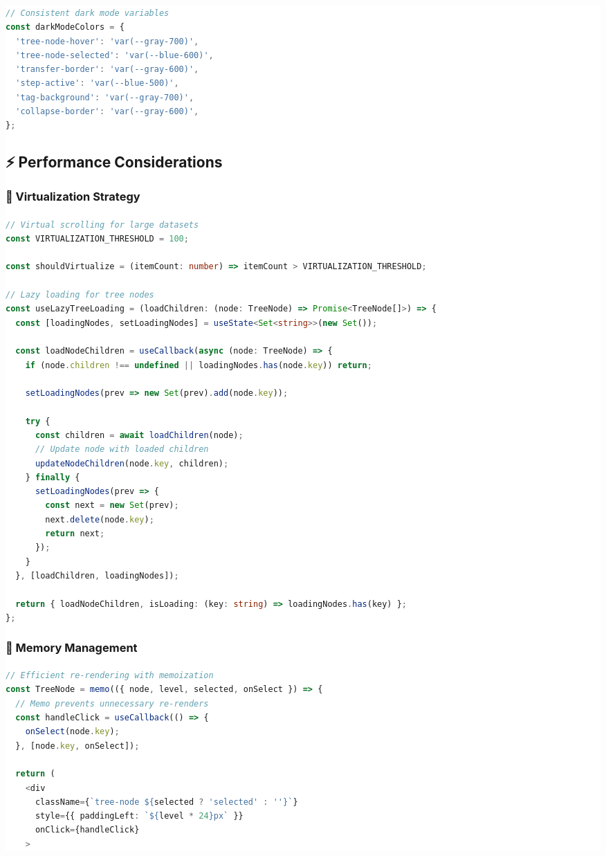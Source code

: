 ```typescript
// Consistent dark mode variables
const darkModeColors = {
  'tree-node-hover': 'var(--gray-700)',
  'tree-node-selected': 'var(--blue-600)',
  'transfer-border': 'var(--gray-600)',
  'step-active': 'var(--blue-500)',
  'tag-background': 'var(--gray-700)',
  'collapse-border': 'var(--gray-600)',
};
```

## ⚡ Performance Considerations

### 🔄 Virtualization Strategy

```typescript
// Virtual scrolling for large datasets
const VIRTUALIZATION_THRESHOLD = 100;

const shouldVirtualize = (itemCount: number) => itemCount > VIRTUALIZATION_THRESHOLD;

// Lazy loading for tree nodes
const useLazyTreeLoading = (loadChildren: (node: TreeNode) => Promise<TreeNode[]>) => {
  const [loadingNodes, setLoadingNodes] = useState<Set<string>>(new Set());
  
  const loadNodeChildren = useCallback(async (node: TreeNode) => {
    if (node.children !== undefined || loadingNodes.has(node.key)) return;
    
    setLoadingNodes(prev => new Set(prev).add(node.key));
    
    try {
      const children = await loadChildren(node);
      // Update node with loaded children
      updateNodeChildren(node.key, children);
    } finally {
      setLoadingNodes(prev => {
        const next = new Set(prev);
        next.delete(node.key);
        return next;
      });
    }
  }, [loadChildren, loadingNodes]);
  
  return { loadNodeChildren, isLoading: (key: string) => loadingNodes.has(key) };
};
```

### 🎯 Memory Management

```typescript
// Efficient re-rendering with memoization
const TreeNode = memo(({ node, level, selected, onSelect }) => {
  // Memo prevents unnecessary re-renders
  const handleClick = useCallback(() => {
    onSelect(node.key);
  }, [node.key, onSelect]);
  
  return (
    <div 
      className={`tree-node ${selected ? 'selected' : ''}`}
      style={{ paddingLeft: `${level * 24}px` }}
      onClick={handleClick}
    >
```

  [key: string]: any;